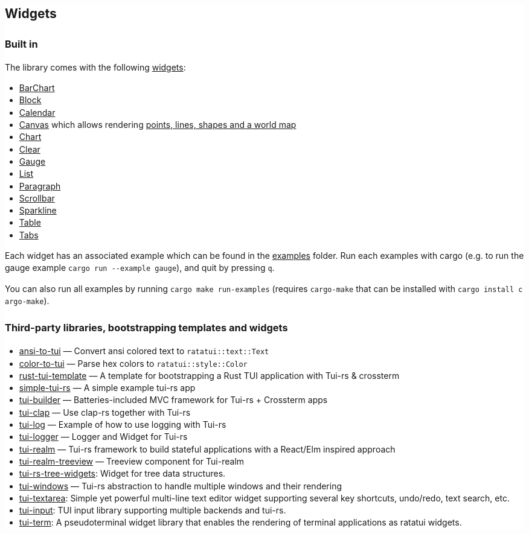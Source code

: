 ## Widgets

### Built in

The library comes with the following
[widgets](https://docs.rs/ratatui/latest/ratatui/widgets/index.html):

* [BarChart](https://docs.rs/ratatui/latest/ratatui/widgets/struct.BarChart.html)
* [Block](https://docs.rs/ratatui/latest/ratatui/widgets/block/struct.Block.html)
* [Calendar](https://docs.rs/ratatui/latest/ratatui/widgets/calendar/index.html)
* [Canvas](https://docs.rs/ratatui/latest/ratatui/widgets/canvas/struct.Canvas.html) which allows
  rendering [points, lines, shapes and a world
  map](https://docs.rs/ratatui/latest/ratatui/widgets/canvas/index.html)
* [Chart](https://docs.rs/ratatui/latest/ratatui/widgets/struct.Chart.html)
* [Clear](https://docs.rs/ratatui/latest/ratatui/widgets/struct.Clear.html)
* [Gauge](https://docs.rs/ratatui/latest/ratatui/widgets/struct.Gauge.html)
* [List](https://docs.rs/ratatui/latest/ratatui/widgets/struct.List.html)
* [Paragraph](https://docs.rs/ratatui/latest/ratatui/widgets/struct.Paragraph.html)
* [Scrollbar](https://docs.rs/ratatui/latest/ratatui/widgets/scrollbar/struct.Scrollbar.html)
* [Sparkline](https://docs.rs/ratatui/latest/ratatui/widgets/struct.Sparkline.html)
* [Table](https://docs.rs/ratatui/latest/ratatui/widgets/struct.Table.html)
* [Tabs](https://docs.rs/ratatui/latest/ratatui/widgets/struct.Tabs.html)

Each widget has an associated example which can be found in the [examples](./examples/) folder. Run
each examples with cargo (e.g. to run the gauge example `cargo run --example gauge`), and quit by
pressing `q`.

You can also run all examples by running `cargo make run-examples` (requires `cargo-make` that can
be installed with `cargo install cargo-make`).

### Third-party libraries, bootstrapping templates and widgets

* [ansi-to-tui](https://github.com/uttarayan21/ansi-to-tui) — Convert ansi colored text to
  `ratatui::text::Text`
* [color-to-tui](https://github.com/uttarayan21/color-to-tui) — Parse hex colors to
  `ratatui::style::Color`
* [rust-tui-template](https://github.com/ratatui-org/rust-tui-template) — A template for bootstrapping a
  Rust TUI application with Tui-rs & crossterm
* [simple-tui-rs](https://github.com/pmsanford/simple-tui-rs) — A simple example tui-rs app
* [tui-builder](https://github.com/jkelleyrtp/tui-builder) — Batteries-included MVC framework for
  Tui-rs + Crossterm apps
* [tui-clap](https://github.com/kegesch/tui-clap-rs) — Use clap-rs together with Tui-rs
* [tui-log](https://github.com/kegesch/tui-log-rs) — Example of how to use logging with Tui-rs
* [tui-logger](https://github.com/gin66/tui-logger) — Logger and Widget for Tui-rs
* [tui-realm](https://github.com/veeso/tui-realm) — Tui-rs framework to build stateful applications
  with a React/Elm inspired approach
* [tui-realm-treeview](https://github.com/veeso/tui-realm-treeview) — Treeview component for
  Tui-realm
* [tui-rs-tree-widgets](https://github.com/EdJoPaTo/tui-rs-tree-widget): Widget for tree data
  structures.
* [tui-windows](https://github.com/markatk/tui-windows-rs) — Tui-rs abstraction to handle multiple
  windows and their rendering
* [tui-textarea](https://github.com/rhysd/tui-textarea): Simple yet powerful multi-line text editor
  widget supporting several key shortcuts, undo/redo, text search, etc.
* [tui-input](https://github.com/sayanarijit/tui-input): TUI input library supporting multiple
  backends and tui-rs.
* [tui-term](https://github.com/a-kenji/tui-term): A pseudoterminal widget library
  that enables the rendering of terminal applications as ratatui widgets.
